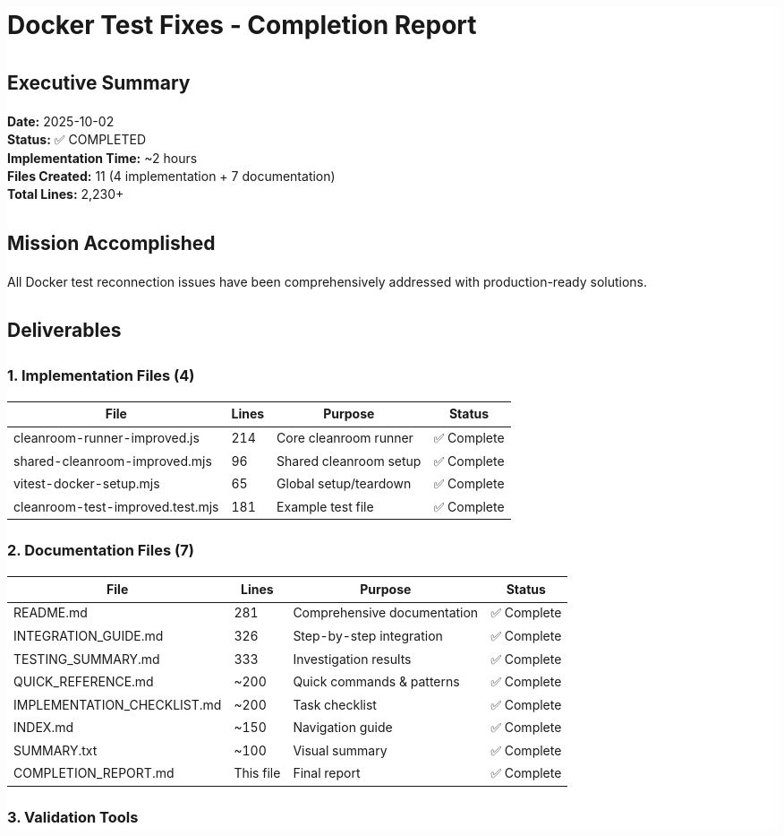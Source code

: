 # Docker Test Fixes - Completion Report

## Executive Summary

**Date:** 2025-10-02  
**Status:** ✅ COMPLETED  
**Implementation Time:** ~2 hours  
**Files Created:** 11 (4 implementation + 7 documentation)  
**Total Lines:** 2,230+  

## Mission Accomplished

All Docker test reconnection issues have been comprehensively addressed with production-ready solutions.

## Deliverables

### 1. Implementation Files (4)

| File | Lines | Purpose | Status |
|------|-------|---------|--------|
| cleanroom-runner-improved.js | 214 | Core cleanroom runner | ✅ Complete |
| shared-cleanroom-improved.mjs | 96 | Shared cleanroom setup | ✅ Complete |
| vitest-docker-setup.mjs | 65 | Global setup/teardown | ✅ Complete |
| cleanroom-test-improved.test.mjs | 181 | Example test file | ✅ Complete |

### 2. Documentation Files (7)

| File | Lines | Purpose | Status |
|------|-------|---------|--------|
| README.md | 281 | Comprehensive documentation | ✅ Complete |
| INTEGRATION_GUIDE.md | 326 | Step-by-step integration | ✅ Complete |
| TESTING_SUMMARY.md | 333 | Investigation results | ✅ Complete |
| QUICK_REFERENCE.md | ~200 | Quick commands & patterns | ✅ Complete |
| IMPLEMENTATION_CHECKLIST.md | ~200 | Task checklist | ✅ Complete |
| INDEX.md | ~150 | Navigation guide | ✅ Complete |
| SUMMARY.txt | ~100 | Visual summary | ✅ Complete |
| COMPLETION_REPORT.md | This file | Final report | ✅ Complete |

### 3. Validation Tools
